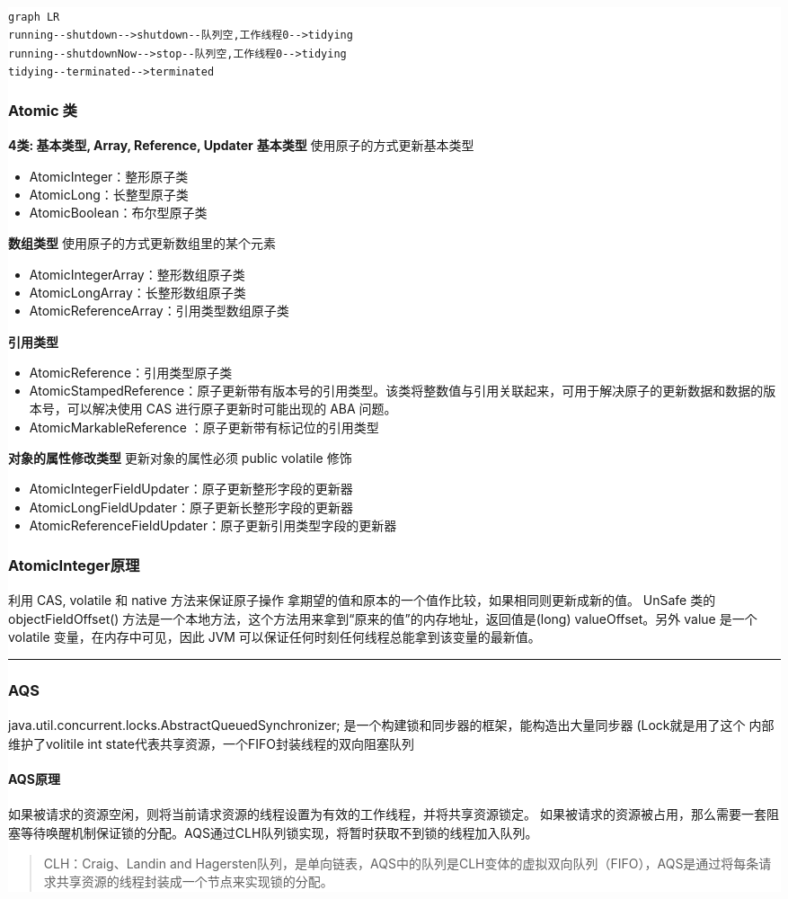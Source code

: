 
```mermaid
graph LR
running--shutdown-->shutdown--队列空,工作线程0-->tidying
running--shutdownNow-->stop--队列空,工作线程0-->tidying
tidying--terminated-->terminated

```

### Atomic 类
**4类: 基本类型, Array, Reference, Updater**
**基本类型**
使用原子的方式更新基本类型

- AtomicInteger：整形原子类
- AtomicLong：长整型原子类
- AtomicBoolean：布尔型原子类

**数组类型**
使用原子的方式更新数组里的某个元素

- AtomicIntegerArray：整形数组原子类
- AtomicLongArray：长整形数组原子类
- AtomicReferenceArray：引用类型数组原子类

**引用类型**

- AtomicReference：引用类型原子类
- AtomicStampedReference：原子更新带有版本号的引用类型。该类将整数值与引用关联起来，可用于解决原子的更新数据和数据的版本号，可以解决使用 CAS 进行原子更新时可能出现的 ABA 问题。
- AtomicMarkableReference ：原子更新带有标记位的引用类型

**对象的属性修改类型**
更新对象的属性必须 public volatile 修饰
- AtomicIntegerFieldUpdater：原子更新整形字段的更新器
- AtomicLongFieldUpdater：原子更新长整形字段的更新器
- AtomicReferenceFieldUpdater：原子更新引用类型字段的更新器


### AtomicInteger原理
利用 CAS, volatile 和 native 方法来保证原子操作
拿期望的值和原本的一个值作比较，如果相同则更新成新的值。
UnSafe 类的 objectFieldOffset() 方法是一个本地方法，这个方法用来拿到“原来的值”的内存地址，返回值是(long) valueOffset。另外 value 是一个 volatile 变量，在内存中可见，因此 JVM 可以保证任何时刻任何线程总能拿到该变量的最新值。


-----------


### AQS
java.util.concurrent.locks.AbstractQueuedSynchronizer; 
是一个构建锁和同步器的框架，能构造出大量同步器 (Lock就是用了这个
内部维护了volitile int state代表共享资源，一个FIFO封装线程的双向阻塞队列

#### AQS原理
如果被请求的资源空闲，则将当前请求资源的线程设置为有效的工作线程，并将共享资源锁定。
如果被请求的资源被占用，那么需要一套阻塞等待唤醒机制保证锁的分配。AQS通过CLH队列锁实现，将暂时获取不到锁的线程加入队列。
> CLH：Craig、Landin and Hagersten队列，是单向链表，AQS中的队列是CLH变体的虚拟双向队列（FIFO），AQS是通过将每条请求共享资源的线程封装成一个节点来实现锁的分配。

